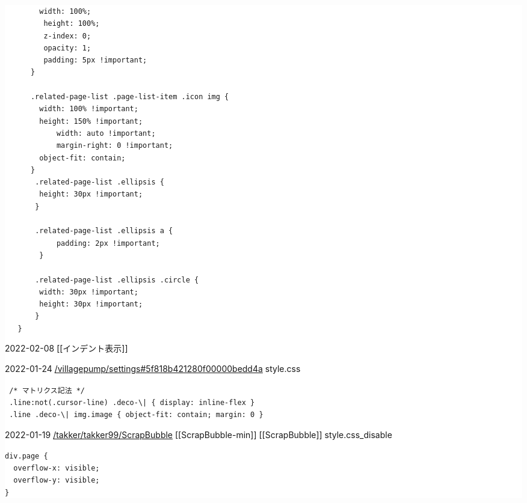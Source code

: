 ```
      	width: 100%;
         height: 100%;
         z-index: 0;
         opacity: 1;
         padding: 5px !important;
      }
      
      .related-page-list .page-list-item .icon img {
      	width: 100% !important;
      	height: 150% !important;
        	width: auto !important;
        	margin-right: 0 !important;
      	object-fit: contain;
      }
       .related-page-list .ellipsis {
       	height: 30px !important;
       }
       
       .related-page-list .ellipsis a {
        	padding: 2px !important;
        }
       
       .related-page-list .ellipsis .circle {
       	width: 30px !important;
       	height: 30px !important;
       }
   }
```


2022-02-08
[[インデント表示]]

2022-01-24
[/villagepump/settings#5f818b421280f00000bedd4a](https://scrapbox.io/villagepump/settings#5f818b421280f00000bedd4a)
style.css

```
 /* マトリクス記法 */
 .line:not(.cursor-line) .deco-\| { display: inline-flex }
 .line .deco-\| img.image { object-fit: contain; margin: 0 }
```


2022-01-19
[/takker/takker99/ScrapBubble](https://scrapbox.io/takker/takker99/ScrapBubble)
[[ScrapBubble-min]] [[ScrapBubble]]
style.css_disable

```
div.page {
  overflow-x: visible;
  overflow-y: visible;
}
```

